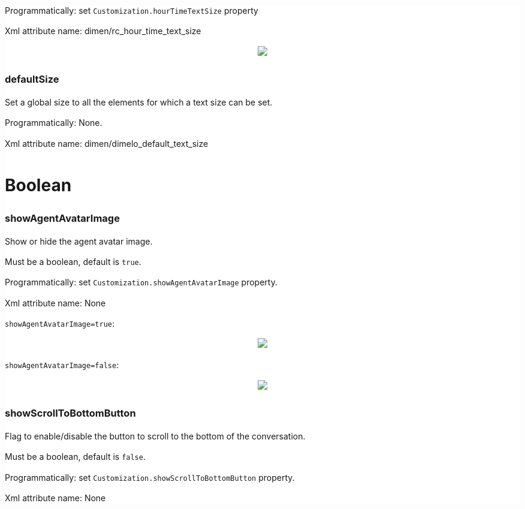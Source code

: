 Programmatically: set `Customization.hourTimeTextSize` property

Xml attribute name: dimen/rc_hour_time_text_size

<p align="center">
   <img src="https://i.postimg.cc/bY1FtTgn/hour-Time-Text-Size.png"/>
</p>

### defaultSize
Set a global size to all the elements for which a text size can be set.

Programmatically: None.

Xml attribute name: dimen/dimelo_default_text_size

# Boolean

### showAgentAvatarImage
Show or hide the agent avatar image.

Must be a boolean, default is `true`.

Programmatically: set `Customization.showAgentAvatarImage` property.

Xml attribute name: None

`showAgentAvatarImage=true`:

<p align="center">
<img src="https://i.postimg.cc/7ZGctkDC/1.png"/>
</p>

`showAgentAvatarImage=false`:

<p align="center">
<img src="https://i.postimg.cc/pdvZQbdM/2.png"/>
</p>

### showScrollToBottomButton
Flag to enable/disable the button to scroll to the bottom of the conversation.

Must be a boolean, default is `false`.

Programmatically: set `Customization.showScrollToBottomButton` property.

Xml attribute name: None


